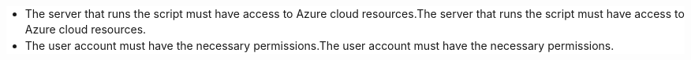 -   <span data-ttu-id="41af5-537">The server that runs the script must have access to Azure cloud resources.</span><span class="sxs-lookup"><span data-stu-id="41af5-537">The server that runs the script must have access to Azure cloud resources.</span></span>
-   <span data-ttu-id="41af5-538">The user account must have the necessary permissions.</span><span class="sxs-lookup"><span data-stu-id="41af5-538">The user account must have the necessary permissions.</span></span>
